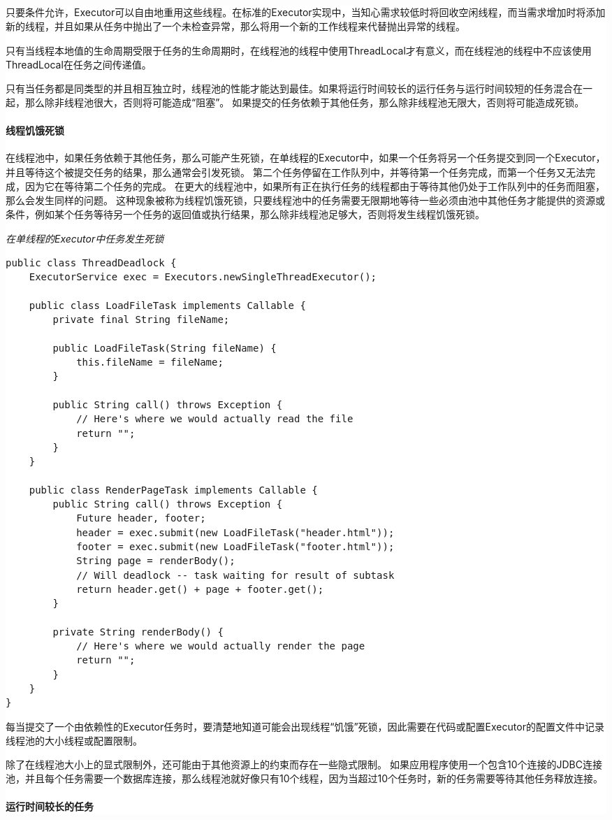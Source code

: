 只要条件允许，Executor可以自由地重用这些线程。在标准的Executor实现中，当知心需求较低时将回收空闲线程，而当需求增加时将添加新的线程，并且如果从任务中抛出了一个未检查异常，那么将用一个新的工作线程来代替抛出异常的线程。

只有当线程本地值的生命周期受限于任务的生命周期时，在线程池的线程中使用ThreadLocal才有意义，而在线程池的线程中不应该使用ThreadLocal在任务之间传递值。

只有当任务都是同类型的并且相互独立时，线程池的性能才能达到最佳。如果将运行时间较长的运行任务与运行时间较短的任务混合在一起，那么除非线程池很大，否则将可能造成“阻塞”。
如果提交的任务依赖于其他任务，那么除非线程池无限大，否则将可能造成死锁。

#### 线程饥饿死锁
在线程池中，如果任务依赖于其他任务，那么可能产生死锁，在单线程的Executor中，如果一个任务将另一个任务提交到同一个Executor，并且等待这个被提交任务的结果，那么通常会引发死锁。
第二个任务停留在工作队列中，并等待第一个任务完成，而第一个任务又无法完成，因为它在等待第二个任务的完成。
在更大的线程池中，如果所有正在执行任务的线程都由于等待其他仍处于工作队列中的任务而阻塞，那么会发生同样的问题。
这种现象被称为线程饥饿死锁，只要线程池中的任务需要无限期地等待一些必须由池中其他任务才能提供的资源或条件，例如某个任务等待另一个任务的返回值或执行结果，那么除非线程池足够大，否则将发生线程饥饿死锁。

*在单线程的Executor中任务发生死锁*

<pre>
public class ThreadDeadlock {
    ExecutorService exec = Executors.newSingleThreadExecutor();

    public class LoadFileTask implements Callable<String> {
        private final String fileName;

        public LoadFileTask(String fileName) {
            this.fileName = fileName;
        }

        public String call() throws Exception {
            // Here's where we would actually read the file
            return "";
        }
    }

    public class RenderPageTask implements Callable<String> {
        public String call() throws Exception {
            Future<String> header, footer;
            header = exec.submit(new LoadFileTask("header.html"));
            footer = exec.submit(new LoadFileTask("footer.html"));
            String page = renderBody();
            // Will deadlock -- task waiting for result of subtask
            return header.get() + page + footer.get();
        }

        private String renderBody() {
            // Here's where we would actually render the page
            return "";
        }
    }
}
</pre>

每当提交了一个由依赖性的Executor任务时，要清楚地知道可能会出现线程“饥饿”死锁，因此需要在代码或配置Executor的配置文件中记录线程池的大小线程或配置限制。

除了在线程池大小上的显式限制外，还可能由于其他资源上的约束而存在一些隐式限制。
如果应用程序使用一个包含10个连接的JDBC连接池，并且每个任务需要一个数据库连接，那么线程池就好像只有10个线程，因为当超过10个任务时，新的任务需要等待其他任务释放连接。

#### 运行时间较长的任务
